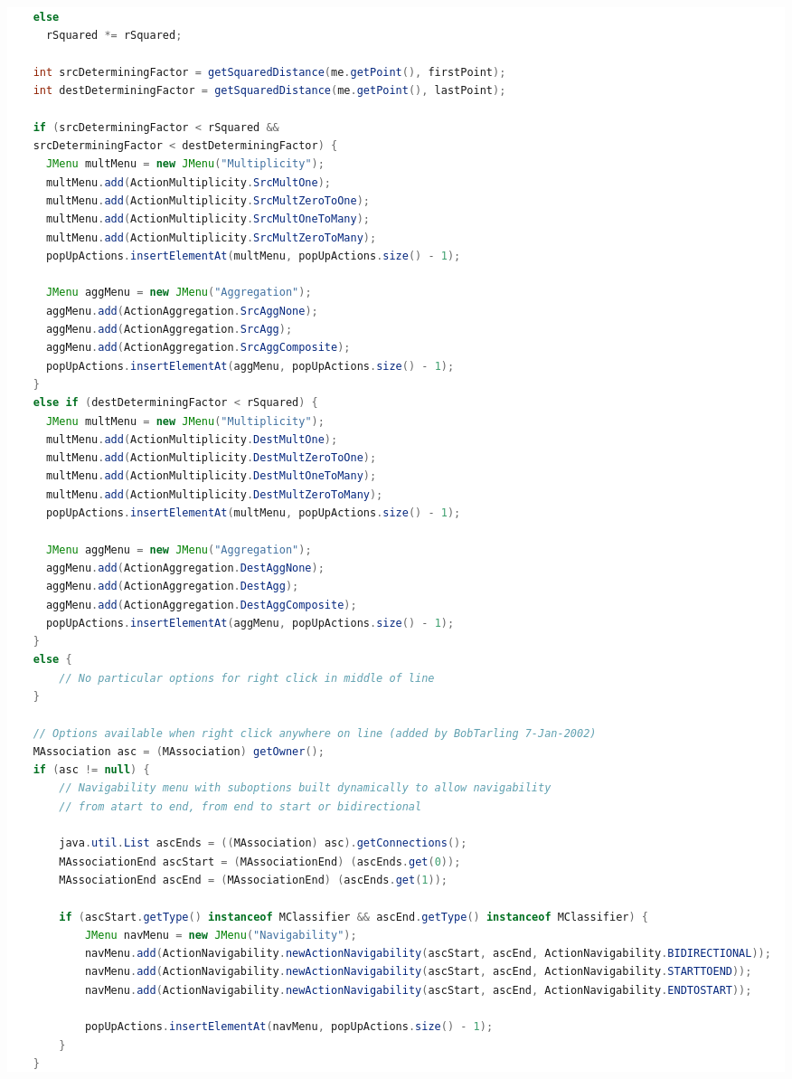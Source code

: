```java
    else
      rSquared *= rSquared;

    int srcDeterminingFactor = getSquaredDistance(me.getPoint(), firstPoint);
    int destDeterminingFactor = getSquaredDistance(me.getPoint(), lastPoint);

    if (srcDeterminingFactor < rSquared &&
	srcDeterminingFactor < destDeterminingFactor) {
      JMenu multMenu = new JMenu("Multiplicity");
      multMenu.add(ActionMultiplicity.SrcMultOne);
      multMenu.add(ActionMultiplicity.SrcMultZeroToOne);
      multMenu.add(ActionMultiplicity.SrcMultOneToMany);
      multMenu.add(ActionMultiplicity.SrcMultZeroToMany);
      popUpActions.insertElementAt(multMenu, popUpActions.size() - 1);

      JMenu aggMenu = new JMenu("Aggregation");
      aggMenu.add(ActionAggregation.SrcAggNone);
      aggMenu.add(ActionAggregation.SrcAgg);
      aggMenu.add(ActionAggregation.SrcAggComposite);
      popUpActions.insertElementAt(aggMenu, popUpActions.size() - 1);
    }
    else if (destDeterminingFactor < rSquared) {
      JMenu multMenu = new JMenu("Multiplicity");
      multMenu.add(ActionMultiplicity.DestMultOne);
      multMenu.add(ActionMultiplicity.DestMultZeroToOne);
      multMenu.add(ActionMultiplicity.DestMultOneToMany);
      multMenu.add(ActionMultiplicity.DestMultZeroToMany);
      popUpActions.insertElementAt(multMenu, popUpActions.size() - 1);

      JMenu aggMenu = new JMenu("Aggregation");
      aggMenu.add(ActionAggregation.DestAggNone);
      aggMenu.add(ActionAggregation.DestAgg);
      aggMenu.add(ActionAggregation.DestAggComposite);
      popUpActions.insertElementAt(aggMenu, popUpActions.size() - 1);
    }
    else {
        // No particular options for right click in middle of line
    }

    // Options available when right click anywhere on line (added by BobTarling 7-Jan-2002)
    MAssociation asc = (MAssociation) getOwner();
    if (asc != null) {
        // Navigability menu with suboptions built dynamically to allow navigability
        // from atart to end, from end to start or bidirectional

        java.util.List ascEnds = ((MAssociation) asc).getConnections();
        MAssociationEnd ascStart = (MAssociationEnd) (ascEnds.get(0));
        MAssociationEnd ascEnd = (MAssociationEnd) (ascEnds.get(1));

        if (ascStart.getType() instanceof MClassifier && ascEnd.getType() instanceof MClassifier) {
            JMenu navMenu = new JMenu("Navigability");
            navMenu.add(ActionNavigability.newActionNavigability(ascStart, ascEnd, ActionNavigability.BIDIRECTIONAL));
            navMenu.add(ActionNavigability.newActionNavigability(ascStart, ascEnd, ActionNavigability.STARTTOEND));
            navMenu.add(ActionNavigability.newActionNavigability(ascStart, ascEnd, ActionNavigability.ENDTOSTART));

            popUpActions.insertElementAt(navMenu, popUpActions.size() - 1);
        }
    }


```
